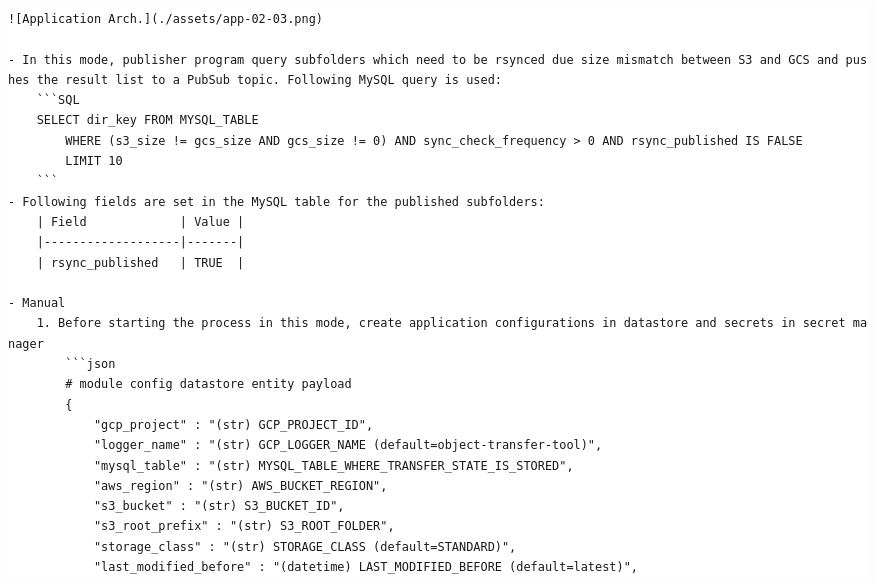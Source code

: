     ![Application Arch.](./assets/app-02-03.png)

    - In this mode, publisher program query subfolders which need to be rsynced due size mismatch between S3 and GCS and pushes the result list to a PubSub topic. Following MySQL query is used:
        ```SQL
        SELECT dir_key FROM MYSQL_TABLE
            WHERE (s3_size != gcs_size AND gcs_size != 0) AND sync_check_frequency > 0 AND rsync_published IS FALSE
            LIMIT 10
        ```
    - Following fields are set in the MySQL table for the published subfolders:
        | Field             | Value |
        |-------------------|-------|
        | rsync_published   | TRUE  |

    - Manual
        1. Before starting the process in this mode, create application configurations in datastore and secrets in secret manager
            ```json
            # module config datastore entity payload
            {
                "gcp_project" : "(str) GCP_PROJECT_ID",
                "logger_name" : "(str) GCP_LOGGER_NAME (default=object-transfer-tool)",
                "mysql_table" : "(str) MYSQL_TABLE_WHERE_TRANSFER_STATE_IS_STORED",
                "aws_region" : "(str) AWS_BUCKET_REGION",
                "s3_bucket" : "(str) S3_BUCKET_ID",
                "s3_root_prefix" : "(str) S3_ROOT_FOLDER",
                "storage_class" : "(str) STORAGE_CLASS (default=STANDARD)",
                "last_modified_before" : "(datetime) LAST_MODIFIED_BEFORE (default=latest)",